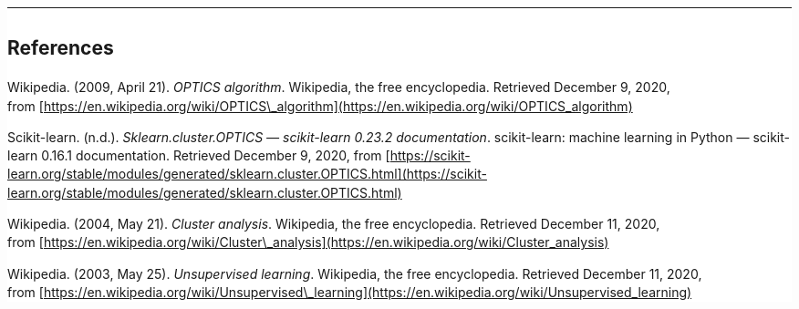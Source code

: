 * * *

## References

Wikipedia. (2009, April 21). _OPTICS algorithm_. Wikipedia, the free encyclopedia. Retrieved December 9, 2020, from [https://en.wikipedia.org/wiki/OPTICS\_algorithm](https://en.wikipedia.org/wiki/OPTICS_algorithm)

Scikit-learn. (n.d.). _Sklearn.cluster.OPTICS — scikit-learn 0.23.2 documentation_. scikit-learn: machine learning in Python — scikit-learn 0.16.1 documentation. Retrieved December 9, 2020, from [https://scikit-learn.org/stable/modules/generated/sklearn.cluster.OPTICS.html](https://scikit-learn.org/stable/modules/generated/sklearn.cluster.OPTICS.html)

Wikipedia. (2004, May 21). _Cluster analysis_. Wikipedia, the free encyclopedia. Retrieved December 11, 2020, from [https://en.wikipedia.org/wiki/Cluster\_analysis](https://en.wikipedia.org/wiki/Cluster_analysis)

Wikipedia. (2003, May 25). _Unsupervised learning_. Wikipedia, the free encyclopedia. Retrieved December 11, 2020, from [https://en.wikipedia.org/wiki/Unsupervised\_learning](https://en.wikipedia.org/wiki/Unsupervised_learning)
